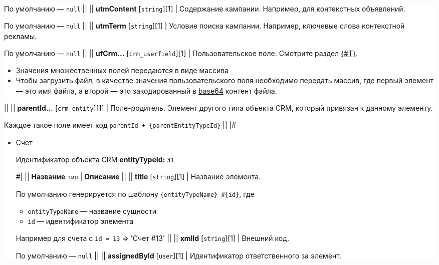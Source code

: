   По умолчанию — `null` ||
  || **utmContent**
  [`string`][1] | Содержание кампании. Например, для контекстных объявлений.

  По умолчанию — `null` ||
  || **utmTerm**
  [`string`][1] | Условие поиска кампании. Например, ключевые слова контекстной рекламы.

  По умолчанию — `null` ||
  || **ufCrm...**
  [`crm_userfield`][1] | Пользовательское поле. Смотрите раздел [{#T}](./user-defined-fields/index.md).

  - Значения множественных полей передаются в виде массива
  - Чтобы загрузить файл, в качестве значения пользовательского поля необходимо передать массив, где первый элемент — это имя файла, а второй — это закодированный в [base64](../../files/how-to-upload-files.md) контент файла.

  ||
  || **parentId...**
  [`crm_entity`][1] | Поле-родитель. Элемент другого типа объекта CRM, который привязан к данному элементу.

  Каждое такое поле имеет код `parentId + {parentEntityTypeId}`
  ||
  |#


- Счет

  Идентификатор объекта CRM **entityTypeId:** `31`

  #|
  || **Название**
  `тип` | **Описание** ||
  || **title**
  [`string`][1] | Название элемента.

  По умолчанию генерируется по шаблону `{entityTypeName} #{id}`, где
  
  - `entityTypeName` — название сущности
  - `id` — идентификатор элемента
  
  Например для счета с `id = 13` => 'Счет #13'
  ||
  || **xmlId**
  [`string`][1] | Внешний код.

  По умолчанию — `null` ||
  || **assignedById**
  [`user`][1] | Идентификатор ответственного за элемент.
